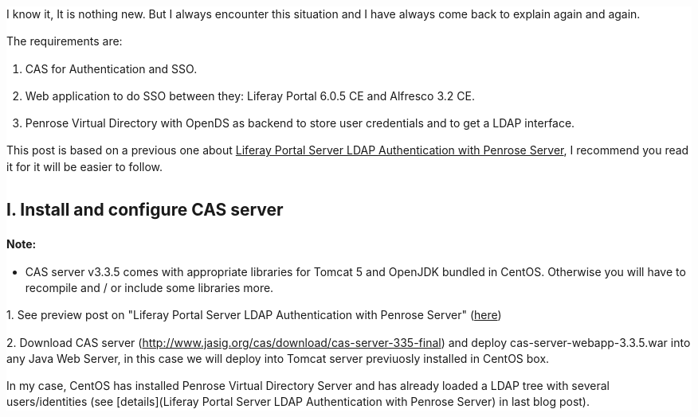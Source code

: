 I know it, It is nothing new. But I always encounter this situation and I have always come back to explain again and again.

  


The requirements are:

  


  

  1. CAS for Authentication and SSO.
  

  2. Web application to do SSO between they: Liferay Portal 6.0.5 CE and Alfresco 3.2 CE.
  

  3. Penrose Virtual Directory with OpenDS as backend to store user credentials and to get a LDAP interface.
  

  


This post is based on a previous one about [Liferay Portal Server LDAP Authentication with Penrose Server](http://holisticsecurity.wordpress.com/2010/12/22/authentication-penrose-directory-liferay), I recommend you read it for it will be easier to follow.

  


## I. Install and configure CAS server

  


 **Note:**

  


  

  * CAS server v3.3.5 comes with appropriate libraries for Tomcat 5 and OpenJDK bundled in CentOS. Otherwise you will have to recompile and / or include some libraries more.
  

  


1\. See preview post on "Liferay Portal Server LDAP Authentication with Penrose Server" ([here](http://holisticsecurity.wordpress.com/2010/12/22/authentication-penrose-directory-liferay))

  


2\. Download CAS server (http://www.jasig.org/cas/download/cas-server-335-final) and deploy cas-server-webapp-3.3.5.war into any Java Web Server, in this case we will deploy into Tomcat server previuosly installed in CentOS box.

  


In my case, CentOS has installed Penrose Virtual Directory Server and has already loaded a LDAP tree with several users/identities (see [details](Liferay Portal Server LDAP Authentication with Penrose Server) in last blog post).

  

